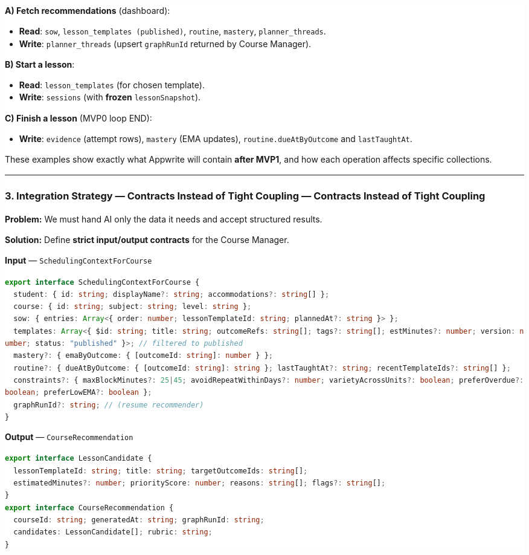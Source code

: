 **A) Fetch recommendations** (dashboard):

- **Read**: `sow`, `lesson_templates (published)`, `routine`, `mastery`, `planner_threads`.
- **Write**: `planner_threads` (upsert `graphRunId` returned by Course Manager).

**B) Start a lesson**:

- **Read**: `lesson_templates` (for chosen template).
- **Write**: `sessions` (with **frozen** `lessonSnapshot`).

**C) Finish a lesson** (MVP0 loop END):

- **Write**: `evidence` (attempt rows), `mastery` (EMA updates), `routine.dueAtByOutcome` and `lastTaughtAt`.

These examples show exactly what Appwrite will contain **after MVP1**, and how each operation affects specific collections.

---

### 3. Integration Strategy — Contracts Instead of Tight Coupling — Contracts Instead of Tight Coupling

**Problem:** We must hand AI only the data it needs and accept structured results.

**Solution:** Define **strict input/output contracts** for the Course Manager.

**Input** — `SchedulingContextForCourse`

```ts
export interface SchedulingContextForCourse {
  student: { id: string; displayName?: string; accommodations?: string[] };
  course: { id: string; subject: string; level: string };
  sow: { entries: Array<{ order: number; lessonTemplateId: string; plannedAt?: string }> };
  templates: Array<{ $id: string; title: string; outcomeRefs: string[]; tags?: string[]; estMinutes?: number; version: number; status: "published" }>; // filtered to published
  mastery?: { emaByOutcome: { [outcomeId: string]: number } };
  routine?: { dueAtByOutcome: { [outcomeId: string]: string }; lastTaughtAt?: string; recentTemplateIds?: string[] };
  constraints?: { maxBlockMinutes?: 25|45; avoidRepeatWithinDays?: number; varietyAcrossUnits?: boolean; preferOverdue?: boolean; preferLowEMA?: boolean };
  graphRunId?: string; // (resume recommender)
}
```

**Output** — `CourseRecommendation`

```ts
export interface LessonCandidate {
  lessonTemplateId: string; title: string; targetOutcomeIds: string[];
  estimatedMinutes?: number; priorityScore: number; reasons: string[]; flags?: string[];
}
export interface CourseRecommendation {
  courseId: string; generatedAt: string; graphRunId: string;
  candidates: LessonCandidate[]; rubric: string;
}
```
